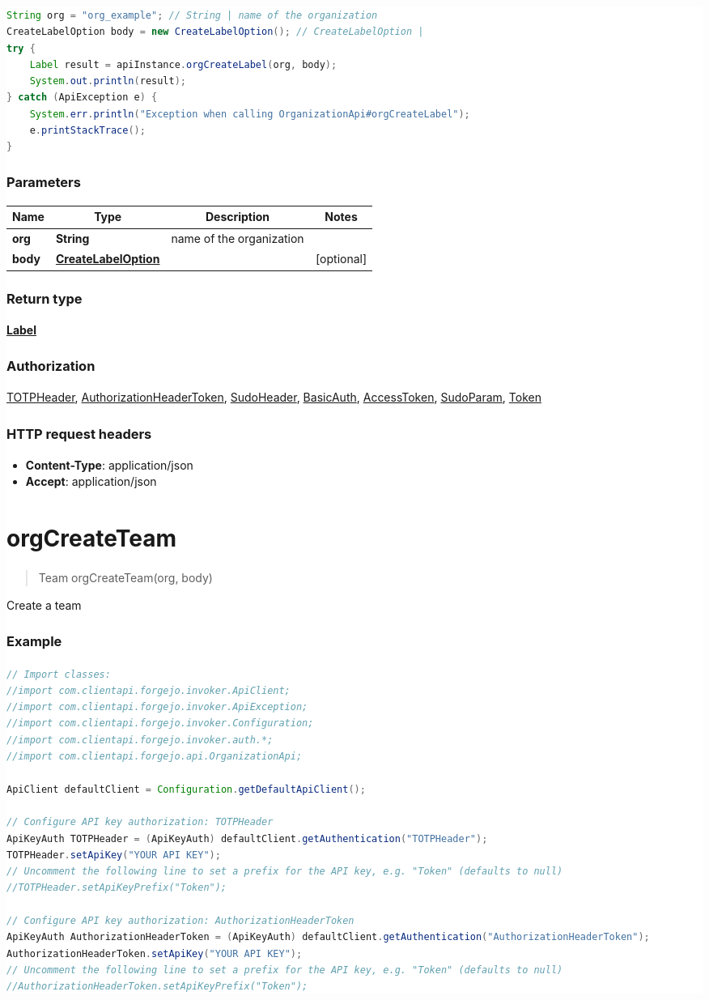 ```java
String org = "org_example"; // String | name of the organization
CreateLabelOption body = new CreateLabelOption(); // CreateLabelOption | 
try {
    Label result = apiInstance.orgCreateLabel(org, body);
    System.out.println(result);
} catch (ApiException e) {
    System.err.println("Exception when calling OrganizationApi#orgCreateLabel");
    e.printStackTrace();
}
```

### Parameters

Name | Type | Description  | Notes
------------- | ------------- | ------------- | -------------
 **org** | **String**| name of the organization |
 **body** | [**CreateLabelOption**](CreateLabelOption.md)|  | [optional]

### Return type

[**Label**](Label.md)

### Authorization

[TOTPHeader](../README.md#TOTPHeader), [AuthorizationHeaderToken](../README.md#AuthorizationHeaderToken), [SudoHeader](../README.md#SudoHeader), [BasicAuth](../README.md#BasicAuth), [AccessToken](../README.md#AccessToken), [SudoParam](../README.md#SudoParam), [Token](../README.md#Token)

### HTTP request headers

 - **Content-Type**: application/json
 - **Accept**: application/json

<a name="orgCreateTeam"></a>
# **orgCreateTeam**
> Team orgCreateTeam(org, body)

Create a team

### Example
```java
// Import classes:
//import com.clientapi.forgejo.invoker.ApiClient;
//import com.clientapi.forgejo.invoker.ApiException;
//import com.clientapi.forgejo.invoker.Configuration;
//import com.clientapi.forgejo.invoker.auth.*;
//import com.clientapi.forgejo.api.OrganizationApi;

ApiClient defaultClient = Configuration.getDefaultApiClient();

// Configure API key authorization: TOTPHeader
ApiKeyAuth TOTPHeader = (ApiKeyAuth) defaultClient.getAuthentication("TOTPHeader");
TOTPHeader.setApiKey("YOUR API KEY");
// Uncomment the following line to set a prefix for the API key, e.g. "Token" (defaults to null)
//TOTPHeader.setApiKeyPrefix("Token");

// Configure API key authorization: AuthorizationHeaderToken
ApiKeyAuth AuthorizationHeaderToken = (ApiKeyAuth) defaultClient.getAuthentication("AuthorizationHeaderToken");
AuthorizationHeaderToken.setApiKey("YOUR API KEY");
// Uncomment the following line to set a prefix for the API key, e.g. "Token" (defaults to null)
//AuthorizationHeaderToken.setApiKeyPrefix("Token");

```